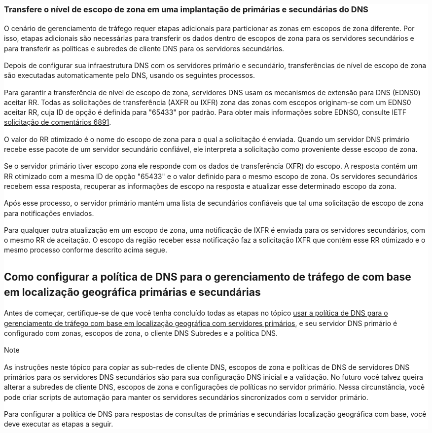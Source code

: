 ### <a name="zone-scope-level-transfers-in-a-dns-primary-secondary-deployment"></a>Transfere o nível de escopo de zona em uma implantação de primárias e secundárias do DNS

O cenário de gerenciamento de tráfego requer etapas adicionais para particionar as zonas em escopos de zona diferente. Por isso, etapas adicionais são necessárias para transferir os dados dentro de escopos de zona para os servidores secundários e para transferir as políticas e subredes de cliente DNS para os servidores secundários.   
  
Depois de configurar sua infraestrutura DNS com os servidores primário e secundário, transferências de nível de escopo de zona são executadas automaticamente pelo DNS, usando os seguintes processos.  
  
Para garantir a transferência de nível de escopo de zona, servidores DNS usam os mecanismos de extensão para DNS (EDNS0) aceitar RR. Todas as solicitações de transferência (AXFR ou IXFR) zona das zonas com escopos originam-se com um EDNS0 aceitar RR, cuja ID de opção é definida para "65433" por padrão. Para obter mais informações sobre EDNSO, consulte IETF [solicitação de comentários 6891](https://tools.ietf.org/html/rfc6891).  
  
O valor do RR otimizado é o nome do escopo de zona para o qual a solicitação é enviada. Quando um servidor DNS primário recebe esse pacote de um servidor secundário confiável, ele interpreta a solicitação como proveniente desse escopo de zona.   
  
Se o servidor primário tiver escopo zona ele responde com os dados de transferência (XFR) do escopo. A resposta contém um RR otimizado com a mesma ID de opção "65433" e o valor definido para o mesmo escopo de zona. Os servidores secundários recebem essa resposta, recuperar as informações de escopo na resposta e atualizar esse determinado escopo da zona.  
  
Após esse processo, o servidor primário mantém uma lista de secundários confiáveis que tal uma solicitação de escopo de zona para notificações enviados.   
  
Para qualquer outra atualização em um escopo de zona, uma notificação de IXFR é enviada para os servidores secundários, com o mesmo RR de aceitação. O escopo da região receber essa notificação faz a solicitação IXFR que contém esse RR otimizado e o mesmo processo conforme descrito acima segue.  
  
## <a name="how-to-configure-dns-policy-for-primary-secondary-geo-location-based-traffic-management"></a>Como configurar a política de DNS para o gerenciamento de tráfego de com base em localização geográfica primárias e secundárias

Antes de começar, certifique-se de que você tenha concluído todas as etapas no tópico [usar a política de DNS para o gerenciamento de tráfego com base em localização geográfica com servidores primários](../../dns/deploy/Scenario--Use-DNS-Policy-for-Geo-Location-Based-Traffic-Management-with-Primary-Servers.md), e seu servidor DNS primário é configurado com zonas, escopos de zona, o cliente DNS Subredes e a política DNS.  
  
> [!NOTE]
> As instruções neste tópico para copiar as sub-redes de cliente DNS, escopos de zona e políticas de DNS de servidores DNS primários para os servidores DNS secundários são para sua configuração DNS inicial e a validação. No futuro você talvez queira alterar a subredes de cliente DNS, escopos de zona e configurações de políticas no servidor primário. Nessa circunstância, você pode criar scripts de automação para manter os servidores secundários sincronizados com o servidor primário.  
  
Para configurar a política de DNS para respostas de consultas de primárias e secundárias localização geográfica com base, você deve executar as etapas a seguir.  
  